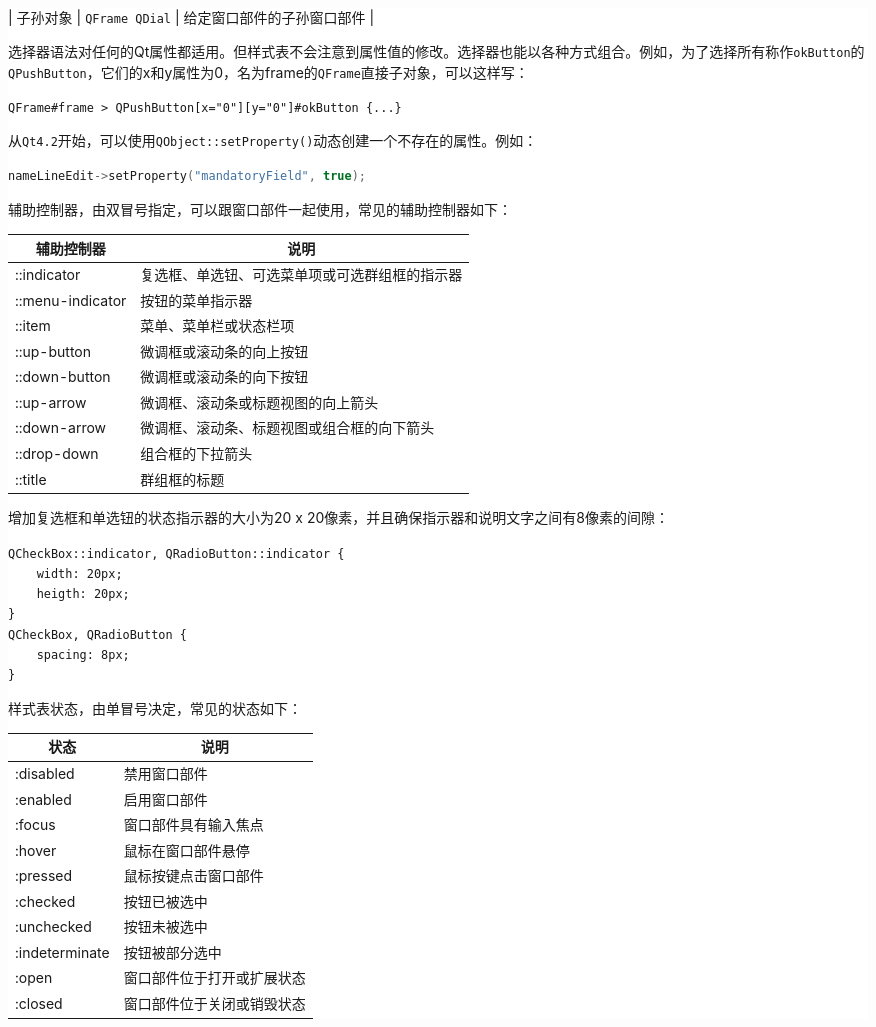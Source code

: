 | 子孙对象 | `QFrame QDial`  | 给定窗口部件的子孙窗口部件   |

选择器语法对任何的Qt属性都适用。但样式表不会注意到属性值的修改。选择器也能以各种方式组合。例如，为了选择所有称作`okButton`的`QPushButton`，它们的x和y属性为0，名为frame的`QFrame`直接子对象，可以这样写：

~~~qss
QFrame#frame > QPushButton[x="0"][y="0"]#okButton {...}
~~~

从`Qt4.2`开始，可以使用`QObject::setProperty()`动态创建一个不存在的属性。例如：

~~~c++
nameLineEdit->setProperty("mandatoryField", true);
~~~

辅助控制器，由双冒号指定，可以跟窗口部件一起使用，常见的辅助控制器如下：

| 辅助控制器       | 说明                                           |
| ---------------- | ---------------------------------------------- |
| ::indicator      | 复选框、单选钮、可选菜单项或可选群组框的指示器 |
| ::menu-indicator | 按钮的菜单指示器                               |
| ::item           | 菜单、菜单栏或状态栏项                         |
| ::up-button      | 微调框或滚动条的向上按钮                       |
| ::down-button    | 微调框或滚动条的向下按钮                       |
| ::up-arrow       | 微调框、滚动条或标题视图的向上箭头             |
| ::down-arrow     | 微调框、滚动条、标题视图或组合框的向下箭头     |
| ::drop-down      | 组合框的下拉箭头                               |
| ::title          | 群组框的标题                                   |

增加复选框和单选钮的状态指示器的大小为20 x 20像素，并且确保指示器和说明文字之间有8像素的间隙：

~~~qss
QCheckBox::indicator, QRadioButton::indicator {
	width: 20px;
	heigth: 20px;
}
QCheckBox, QRadioButton {
	spacing: 8px;
}
~~~

样式表状态，由单冒号决定，常见的状态如下：

| 状态           | 说明                       |
| -------------- | -------------------------- |
| :disabled      | 禁用窗口部件               |
| :enabled       | 启用窗口部件               |
| :focus         | 窗口部件具有输入焦点       |
| :hover         | 鼠标在窗口部件悬停         |
| :pressed       | 鼠标按键点击窗口部件       |
| :checked       | 按钮已被选中               |
| :unchecked     | 按钮未被选中               |
| :indeterminate | 按钮被部分选中             |
| :open          | 窗口部件位于打开或扩展状态 |
| :closed        | 窗口部件位于关闭或销毁状态 |